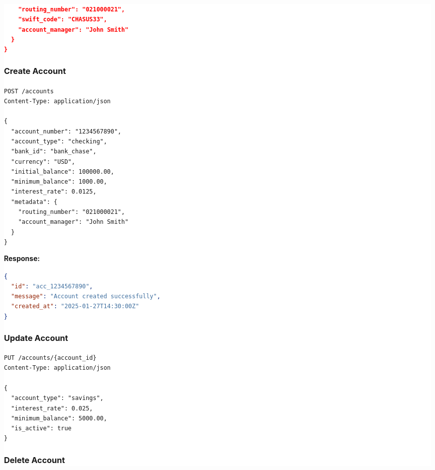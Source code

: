 ```json
    "routing_number": "021000021",
    "swift_code": "CHASUS33",
    "account_manager": "John Smith"
  }
}
```

### Create Account

```http
POST /accounts
Content-Type: application/json

{
  "account_number": "1234567890",
  "account_type": "checking",
  "bank_id": "bank_chase",
  "currency": "USD",
  "initial_balance": 100000.00,
  "minimum_balance": 1000.00,
  "interest_rate": 0.0125,
  "metadata": {
    "routing_number": "021000021",
    "account_manager": "John Smith"
  }
}
```

**Response:**
```json
{
  "id": "acc_1234567890",
  "message": "Account created successfully",
  "created_at": "2025-01-27T14:30:00Z"
}
```

### Update Account

```http
PUT /accounts/{account_id}
Content-Type: application/json

{
  "account_type": "savings",
  "interest_rate": 0.025,
  "minimum_balance": 5000.00,
  "is_active": true
}
```

### Delete Account

